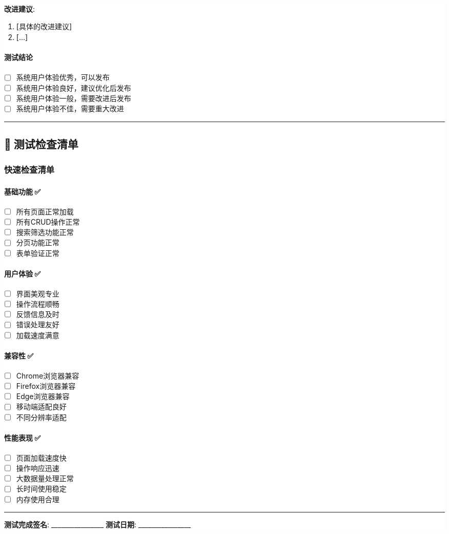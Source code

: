 **改进建议**:
1. [具体的改进建议]
2. [...]

#### 测试结论
- [ ] 系统用户体验优秀，可以发布
- [ ] 系统用户体验良好，建议优化后发布
- [ ] 系统用户体验一般，需要改进后发布
- [ ] 系统用户体验不佳，需要重大改进

---

## 🎯 测试检查清单

### 快速检查清单

#### 基础功能 ✅
- [ ] 所有页面正常加载
- [ ] 所有CRUD操作正常
- [ ] 搜索筛选功能正常
- [ ] 分页功能正常
- [ ] 表单验证正常

#### 用户体验 ✅
- [ ] 界面美观专业
- [ ] 操作流程顺畅
- [ ] 反馈信息及时
- [ ] 错误处理友好
- [ ] 加载速度满意

#### 兼容性 ✅
- [ ] Chrome浏览器兼容
- [ ] Firefox浏览器兼容
- [ ] Edge浏览器兼容
- [ ] 移动端适配良好
- [ ] 不同分辨率适配

#### 性能表现 ✅
- [ ] 页面加载速度快
- [ ] 操作响应迅速
- [ ] 大数据量处理正常
- [ ] 长时间使用稳定
- [ ] 内存使用合理

---

**测试完成签名**: ________________
**测试日期**: ________________
